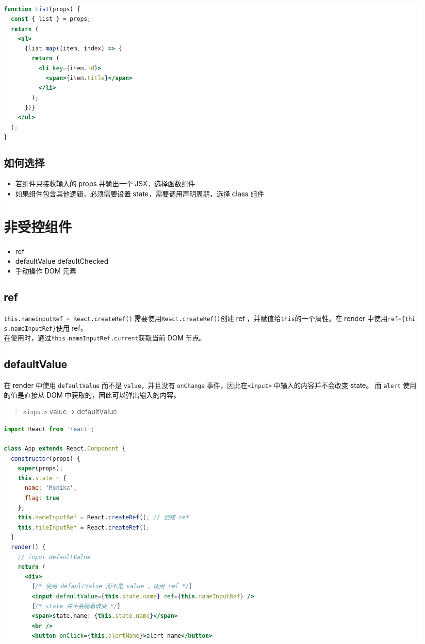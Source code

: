 ```jsx
function List(props) {
  const { list } = props;
  return (
    <ul>
      {list.map((item, index) => {
        return (
          <li key={item.id}>
            <span>{item.title}</span>
          </li>
        );
      })}
    </ul>
  );
}
```

## 如何选择

- 若组件只接收输入的 props 并输出一个 JSX，选择函数组件
- 如果组件包含其他逻辑，必须需要设置 state，需要调用声明周期，选择 class 组件

# 非受控组件

- ref
- defaultValue defaultChecked
- 手动操作 DOM 元素

## ref

`this.nameInputRef = React.createRef()`
需要使用`React.createRef()`创建 ref ，并赋值给`this`的一个属性。在 render 中使用`ref={this.nameInputRef}`使用 ref。  
在使用时，通过`this.nameInputRef.current`获取当前 DOM 节点。

## defaultValue

在 render 中使用 `defaultValue` 而不是 `value`，并且没有 `onChange` 事件，因此在`<input>` 中输入的内容并不会改变 state。
而 `alert` 使用的值是直接从 DOM 中获取的，因此可以弹出输入的内容。

> `<input>` value -> defaultValue

```jsx
import React from 'react';

class App extends React.Component {
  constructor(props) {
    super(props);
    this.state = {
      name: 'Monika',
      flag: true
    };
    this.nameInputRef = React.createRef(); // 创建 ref
    this.fileInputRef = React.createRef();
  }
  render() {
    // input defaultValue
    return (
      <div>
        {/* 使用 defaultValue 而不是 value ，使用 ref */}
        <input defaultValue={this.state.name} ref={this.nameInputRef} />
        {/* state 并不会随着改变 */}
        <span>state.name: {this.state.name}</span>
        <br />
        <button onClick={this.alertName}>alert name</button>
```